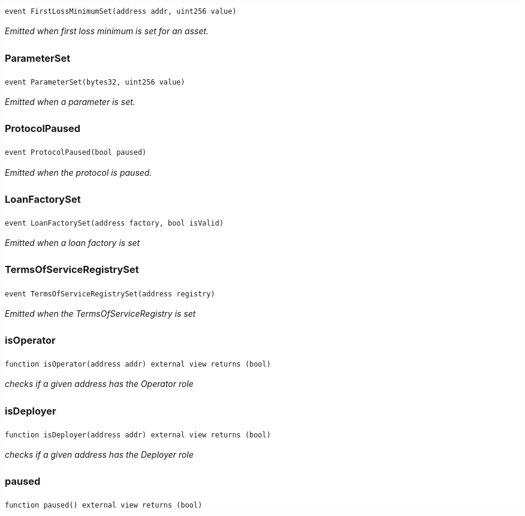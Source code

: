 ```solidity
event FirstLossMinimumSet(address addr, uint256 value)
```

_Emitted when first loss minimum is set for an asset._

### ParameterSet

```solidity
event ParameterSet(bytes32, uint256 value)
```

_Emitted when a parameter is set._

### ProtocolPaused

```solidity
event ProtocolPaused(bool paused)
```

_Emitted when the protocol is paused._

### LoanFactorySet

```solidity
event LoanFactorySet(address factory, bool isValid)
```

_Emitted when a loan factory is set_

### TermsOfServiceRegistrySet

```solidity
event TermsOfServiceRegistrySet(address registry)
```

_Emitted when the TermsOfServiceRegistry is set_

### isOperator

```solidity
function isOperator(address addr) external view returns (bool)
```

_checks if a given address has the Operator role_

### isDeployer

```solidity
function isDeployer(address addr) external view returns (bool)
```

_checks if a given address has the Deployer role_

### paused

```solidity
function paused() external view returns (bool)
```
